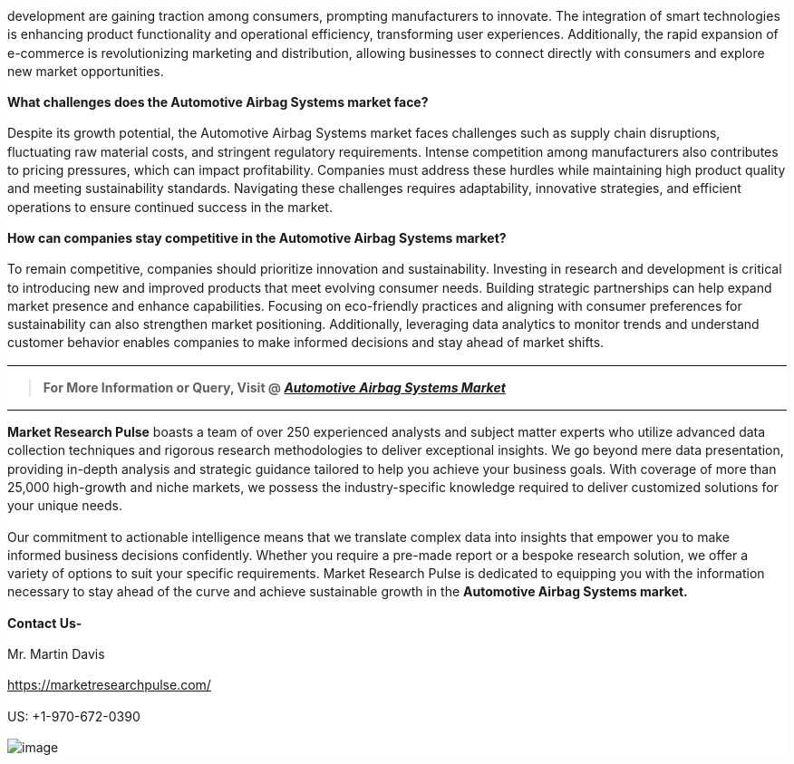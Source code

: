development are gaining traction among consumers, prompting manufacturers to innovate. The integration of smart technologies is enhancing product functionality and operational efficiency, transforming user experiences. Additionally, the rapid expansion of e-commerce is revolutionizing marketing and distribution, allowing businesses to connect directly with consumers and explore new market opportunities.</p><p><strong>What challenges does the Automotive Airbag Systems market face?</strong></p><p>Despite its growth potential, the Automotive Airbag Systems market faces challenges such as supply chain disruptions, fluctuating raw material costs, and stringent regulatory requirements. Intense competition among manufacturers also contributes to pricing pressures, which can impact profitability. Companies must address these hurdles while maintaining high product quality and meeting sustainability standards. Navigating these challenges requires adaptability, innovative strategies, and efficient operations to ensure continued success in the market.</p><p><strong>How can companies stay competitive in the Automotive Airbag Systems market?</strong></p><p>To remain competitive, companies should prioritize innovation and sustainability. Investing in research and development is critical to introducing new and improved products that meet evolving consumer needs. Building strategic partnerships can help expand market presence and enhance capabilities. Focusing on eco-friendly practices and aligning with consumer preferences for sustainability can also strengthen market positioning. Additionally, leveraging data analytics to monitor trends and understand customer behavior enables companies to make informed decisions and stay ahead of market shifts.</p><hr /><blockquote><p><strong>For More Information or Query, Visit @&nbsp;<em><a href="https://marketresearchpulse.com/report/44685/automotive-airbag-systems-market?utm_source=Linkedin&utm_medium=019">Automotive Airbag Systems Market</a></em></strong></p></blockquote><hr /><p><strong>Market Research Pulse</strong> boasts a team of over 250 experienced analysts and subject matter experts who utilize advanced data collection techniques and rigorous research methodologies to deliver exceptional insights. We go beyond mere data presentation, providing in-depth analysis and strategic guidance tailored to help you achieve your business goals. With coverage of more than 25,000 high-growth and niche markets, we possess the industry-specific knowledge required to deliver customized solutions for your unique needs.</p><p>Our commitment to actionable intelligence means that we translate complex data into insights that empower you to make informed business decisions confidently. Whether you require a pre-made report or a bespoke research solution, we offer a variety of options to suit your specific requirements. Market Research Pulse is dedicated to equipping you with the information necessary to stay ahead of the curve and achieve sustainable growth in the <strong>Automotive Airbag Systems market.</strong></p><p><strong>Contact Us-</strong></p><p>Mr. Martin Davis</p><p>https://marketresearchpulse.com/</p><p>US: +1-970-672-0390</p>
![image](https://github.com/user-attachments/assets/bee34dac-8c1b-4669-b98a-41dae70173bf)
